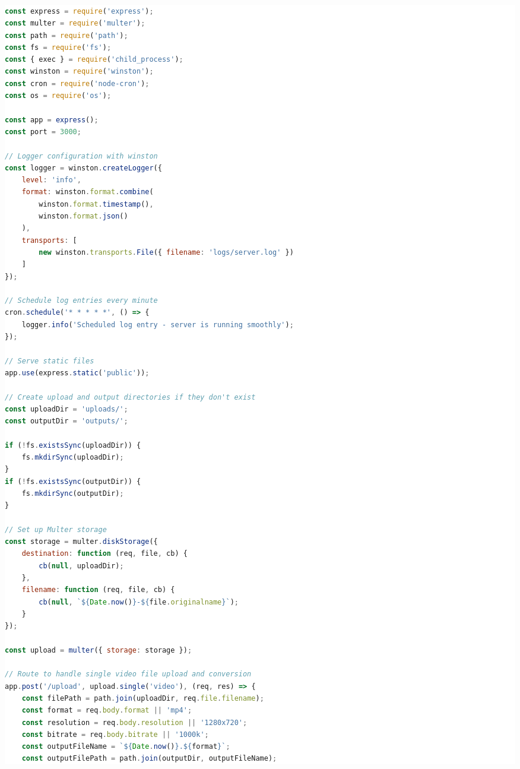 ```JavaScript
const express = require('express');
const multer = require('multer');
const path = require('path');
const fs = require('fs');
const { exec } = require('child_process');
const winston = require('winston');
const cron = require('node-cron');
const os = require('os');

const app = express();
const port = 3000;

// Logger configuration with winston
const logger = winston.createLogger({
    level: 'info',
    format: winston.format.combine(
        winston.format.timestamp(),
        winston.format.json()
    ),
    transports: [
        new winston.transports.File({ filename: 'logs/server.log' })
    ]
});

// Schedule log entries every minute
cron.schedule('* * * * *', () => {
    logger.info('Scheduled log entry - server is running smoothly');
});

// Serve static files
app.use(express.static('public'));

// Create upload and output directories if they don't exist
const uploadDir = 'uploads/';
const outputDir = 'outputs/';

if (!fs.existsSync(uploadDir)) {
    fs.mkdirSync(uploadDir);
}
if (!fs.existsSync(outputDir)) {
    fs.mkdirSync(outputDir);
}

// Set up Multer storage
const storage = multer.diskStorage({
    destination: function (req, file, cb) {
        cb(null, uploadDir);
    },
    filename: function (req, file, cb) {
        cb(null, `${Date.now()}-${file.originalname}`);
    }
});

const upload = multer({ storage: storage });

// Route to handle single video file upload and conversion
app.post('/upload', upload.single('video'), (req, res) => {
    const filePath = path.join(uploadDir, req.file.filename);
    const format = req.body.format || 'mp4';
    const resolution = req.body.resolution || '1280x720';
    const bitrate = req.body.bitrate || '1000k';
    const outputFileName = `${Date.now()}.${format}`;
    const outputFilePath = path.join(outputDir, outputFileName);
```